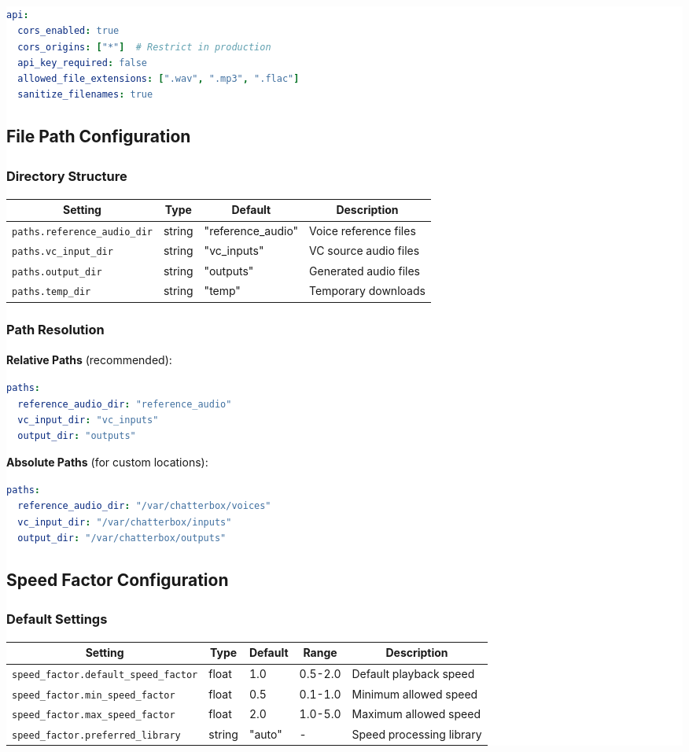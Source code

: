 ```yaml
api:
  cors_enabled: true
  cors_origins: ["*"]  # Restrict in production
  api_key_required: false
  allowed_file_extensions: [".wav", ".mp3", ".flac"]
  sanitize_filenames: true
```

## File Path Configuration

### Directory Structure

| Setting | Type | Default | Description |
|---------|------|---------|-------------|
| `paths.reference_audio_dir` | string | "reference_audio" | Voice reference files |
| `paths.vc_input_dir` | string | "vc_inputs" | VC source audio files |
| `paths.output_dir` | string | "outputs" | Generated audio files |
| `paths.temp_dir` | string | "temp" | Temporary downloads |

### Path Resolution

**Relative Paths** (recommended):
```yaml
paths:
  reference_audio_dir: "reference_audio"
  vc_input_dir: "vc_inputs"
  output_dir: "outputs"
```

**Absolute Paths** (for custom locations):
```yaml
paths:
  reference_audio_dir: "/var/chatterbox/voices"
  vc_input_dir: "/var/chatterbox/inputs"
  output_dir: "/var/chatterbox/outputs"
```

## Speed Factor Configuration

### Default Settings

| Setting | Type | Default | Range | Description |
|---------|------|---------|-------|-------------|
| `speed_factor.default_speed_factor` | float | 1.0 | 0.5-2.0 | Default playback speed |
| `speed_factor.min_speed_factor` | float | 0.5 | 0.1-1.0 | Minimum allowed speed |
| `speed_factor.max_speed_factor` | float | 2.0 | 1.0-5.0 | Maximum allowed speed |
| `speed_factor.preferred_library` | string | "auto" | - | Speed processing library |
